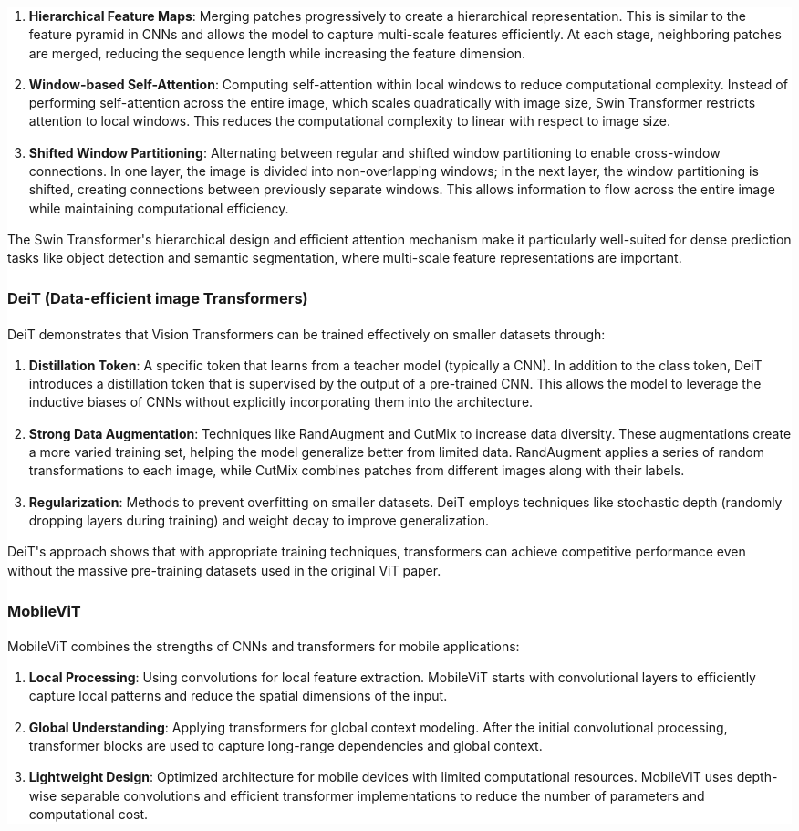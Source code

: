 1. **Hierarchical Feature Maps**: Merging patches progressively to create a hierarchical representation. This is similar to the feature pyramid in CNNs and allows the model to capture multi-scale features efficiently. At each stage, neighboring patches are merged, reducing the sequence length while increasing the feature dimension.

2. **Window-based Self-Attention**: Computing self-attention within local windows to reduce computational complexity. Instead of performing self-attention across the entire image, which scales quadratically with image size, Swin Transformer restricts attention to local windows. This reduces the computational complexity to linear with respect to image size.

3. **Shifted Window Partitioning**: Alternating between regular and shifted window partitioning to enable cross-window connections. In one layer, the image is divided into non-overlapping windows; in the next layer, the window partitioning is shifted, creating connections between previously separate windows. This allows information to flow across the entire image while maintaining computational efficiency.

The Swin Transformer's hierarchical design and efficient attention mechanism make it particularly well-suited for dense prediction tasks like object detection and semantic segmentation, where multi-scale feature representations are important.

### DeiT (Data-efficient image Transformers)

DeiT demonstrates that Vision Transformers can be trained effectively on smaller datasets through:

1. **Distillation Token**: A specific token that learns from a teacher model (typically a CNN). In addition to the class token, DeiT introduces a distillation token that is supervised by the output of a pre-trained CNN. This allows the model to leverage the inductive biases of CNNs without explicitly incorporating them into the architecture.

2. **Strong Data Augmentation**: Techniques like RandAugment and CutMix to increase data diversity. These augmentations create a more varied training set, helping the model generalize better from limited data. RandAugment applies a series of random transformations to each image, while CutMix combines patches from different images along with their labels.

3. **Regularization**: Methods to prevent overfitting on smaller datasets. DeiT employs techniques like stochastic depth (randomly dropping layers during training) and weight decay to improve generalization.

DeiT's approach shows that with appropriate training techniques, transformers can achieve competitive performance even without the massive pre-training datasets used in the original ViT paper.

### MobileViT

MobileViT combines the strengths of CNNs and transformers for mobile applications:

1. **Local Processing**: Using convolutions for local feature extraction. MobileViT starts with convolutional layers to efficiently capture local patterns and reduce the spatial dimensions of the input.

2. **Global Understanding**: Applying transformers for global context modeling. After the initial convolutional processing, transformer blocks are used to capture long-range dependencies and global context.

3. **Lightweight Design**: Optimized architecture for mobile devices with limited computational resources. MobileViT uses depth-wise separable convolutions and efficient transformer implementations to reduce the number of parameters and computational cost.
